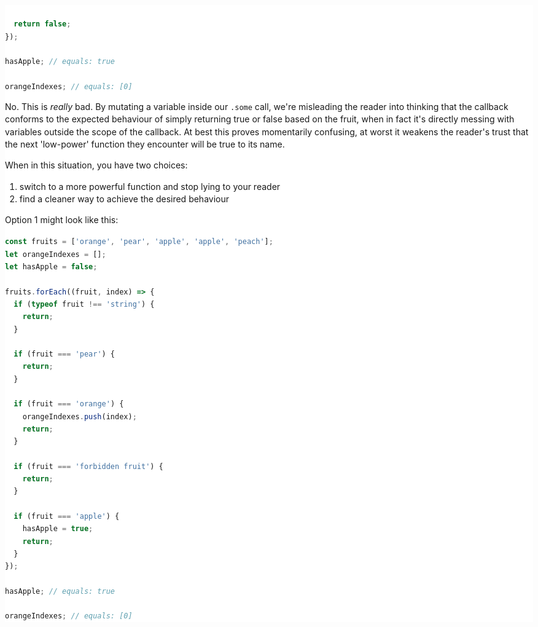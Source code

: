 ```javascript

  return false;
});

hasApple; // equals: true

orangeIndexes; // equals: [0]
```

No. This is _really_ bad. By mutating a variable inside our `.some` call, we're misleading the reader into thinking that the callback conforms to the expected behaviour of simply returning true or false based on the fruit, when in fact it's directly messing with variables outside the scope of the callback. At best this proves momentarily confusing, at worst it weakens the reader's trust that the next 'low-power' function they encounter will be true to its name.

When in this situation, you have two choices:

1. switch to a more powerful function and stop lying to your reader
2. find a cleaner way to achieve the desired behaviour

Option 1 might look like this:

```javascript
const fruits = ['orange', 'pear', 'apple', 'apple', 'peach'];
let orangeIndexes = [];
let hasApple = false;

fruits.forEach((fruit, index) => {
  if (typeof fruit !== 'string') {
    return;
  }

  if (fruit === 'pear') {
    return;
  }

  if (fruit === 'orange') {
    orangeIndexes.push(index);
    return;
  }

  if (fruit === 'forbidden fruit') {
    return;
  }

  if (fruit === 'apple') {
    hasApple = true;
    return;
  }
});

hasApple; // equals: true

orangeIndexes; // equals: [0]
```
